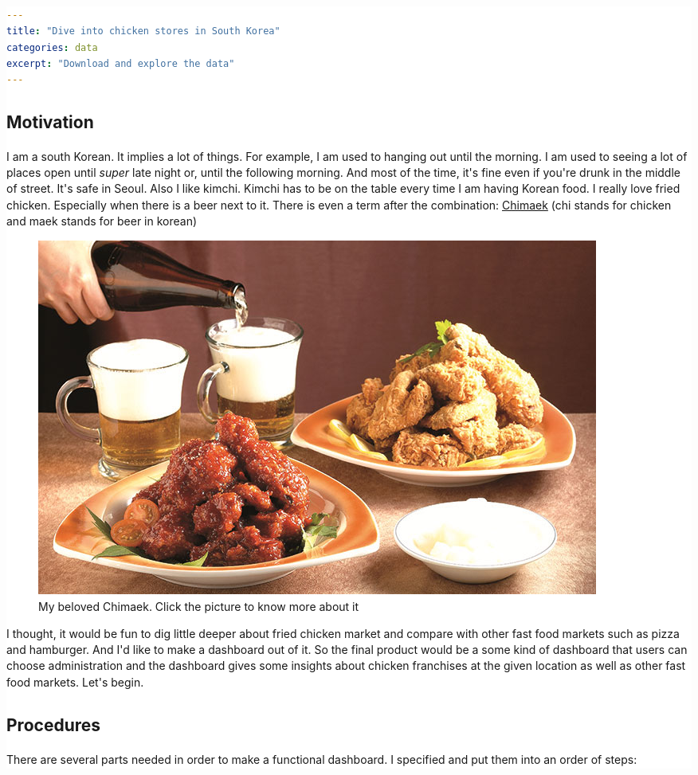 ```yaml
---
title: "Dive into chicken stores in South Korea"
categories: data
excerpt: "Download and explore the data"
---
```


## Motivation
I am a south Korean. It implies a lot of things. For example, I am used to hanging out until the morning. I am used to seeing a lot of places open until *super* late night or, until the following morning. And most of the time, it's fine even if you're drunk in the middle of street. It's safe in Seoul. Also I like kimchi. Kimchi has to be on the table every time I am having Korean food. I really love fried chicken. Especially when there is a beer next to it. There is even a term after the combination: [Chimaek](https://en.wikipedia.org/wiki/Chimaek) (chi stands for chicken and maek stands for beer in korean)

<figure class="align-center">
    <a href="http://rizer.tv/korean-fried-chicken-beer/"><img src="/assets/images/chimaek.jpg"></a>
    <figcaption>My beloved Chimaek. Click the picture to know more about it</figcaption>
</figure>

I thought, it would be fun to dig little deeper about fried chicken market and compare with other fast food markets such as pizza and hamburger. And I'd like to make a dashboard out of it. So the final product would be a some kind of dashboard that users can choose administration and the dashboard gives some insights about chicken franchises at the given location as well as other fast food markets. Let's begin.

## Procedures
There are several parts needed in order to make a functional dashboard. I specified and put them into an order of steps:
